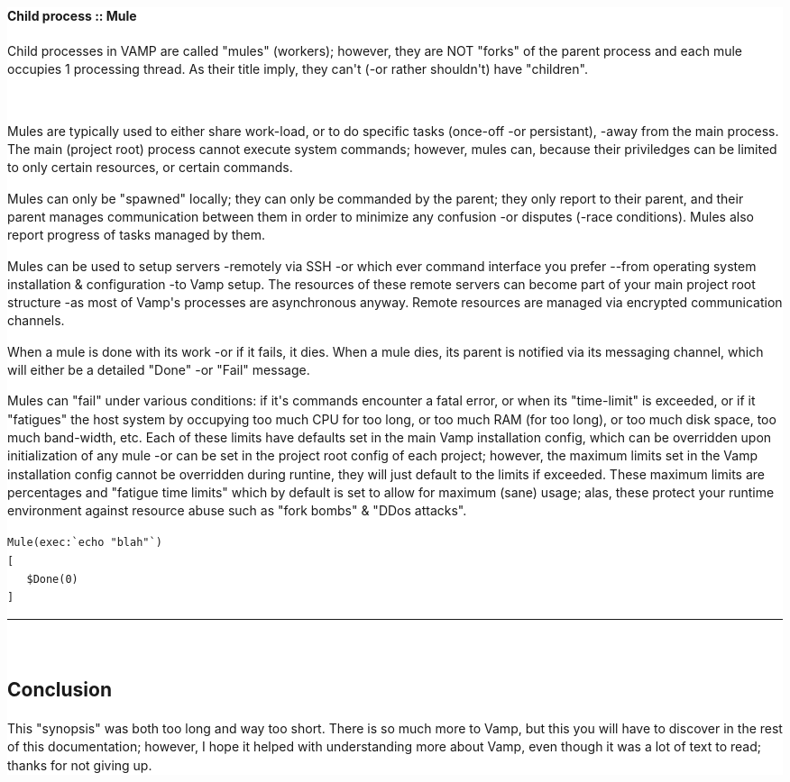 


#### Child process :: Mule

Child processes in VAMP are called "mules" (workers); however, they are NOT "forks" of the parent process and each mule occupies 1 processing thread. As their title imply, they can't (-or rather shouldn't) have "children".<br>


<div class="pageNext"></div>
<div class="pageHead"></div>
<br>


Mules are typically used to either share work-load, or to do specific tasks (once-off -or persistant), -away from the main process. The main (project root) process cannot execute system commands; however, mules can, because their priviledges can be limited to only certain resources, or certain commands.

Mules can only be "spawned" locally; they can only be commanded by the parent; they only report to their parent, and their parent manages communication between them in order to minimize any confusion -or disputes (-race conditions). Mules also report progress of tasks managed by them.

Mules can be used to setup servers -remotely via SSH -or which ever command interface you prefer --from operating system installation & configuration -to Vamp setup. The resources of these remote servers can become part of your main project root structure -as most of Vamp's processes are asynchronous anyway. Remote resources are managed via encrypted communication channels.

When a mule is done with its work -or if it fails, it dies. When a mule dies, its parent is notified via its messaging channel, which will either be a detailed "Done" -or "Fail" message.

Mules can "fail" under various conditions: if it's commands encounter a fatal error, or when its "time-limit" is exceeded, or if it "fatigues" the host system by occupying too much CPU for too long, or too much RAM (for too long), or too much disk space, too much band-width, etc. Each of these limits have defaults set in the main Vamp installation config, which can be overridden upon initialization of any mule -or can be set in the project root config of each project; however, the maximum limits set in the Vamp installation config cannot be overridden during runtine, they will just default to the limits if exceeded. These maximum limits are percentages and "fatigue time limits" which by default is set to allow for maximum (sane) usage; alas, these protect your runtime environment against resource abuse such as "fork bombs" & "DDos attacks".

```vamp
Mule(exec:`echo "blah"`)
[
   $Done(0)
]
```

-----------------------------------------------------------------------------------------------
<br>

## Conclusion

This "synopsis" was both too long and way too short. There is so much more to Vamp, but this you will have to discover in the rest of this documentation; however, I hope it helped with understanding more about Vamp, even though it was a lot of text to read; thanks for not giving up.
